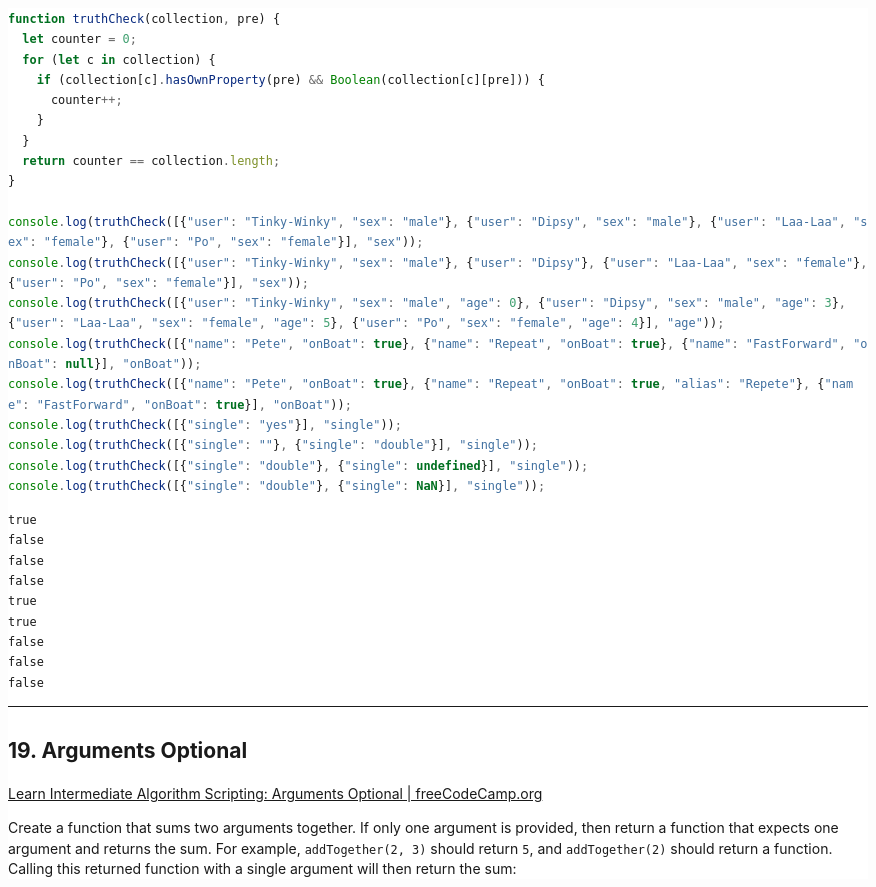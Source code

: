 ```js
function truthCheck(collection, pre) {
  let counter = 0;
  for (let c in collection) {
    if (collection[c].hasOwnProperty(pre) && Boolean(collection[c][pre])) {
      counter++;
    }
  }
  return counter == collection.length;
}

console.log(truthCheck([{"user": "Tinky-Winky", "sex": "male"}, {"user": "Dipsy", "sex": "male"}, {"user": "Laa-Laa", "sex": "female"}, {"user": "Po", "sex": "female"}], "sex"));
console.log(truthCheck([{"user": "Tinky-Winky", "sex": "male"}, {"user": "Dipsy"}, {"user": "Laa-Laa", "sex": "female"}, {"user": "Po", "sex": "female"}], "sex"));
console.log(truthCheck([{"user": "Tinky-Winky", "sex": "male", "age": 0}, {"user": "Dipsy", "sex": "male", "age": 3}, {"user": "Laa-Laa", "sex": "female", "age": 5}, {"user": "Po", "sex": "female", "age": 4}], "age"));
console.log(truthCheck([{"name": "Pete", "onBoat": true}, {"name": "Repeat", "onBoat": true}, {"name": "FastForward", "onBoat": null}], "onBoat"));
console.log(truthCheck([{"name": "Pete", "onBoat": true}, {"name": "Repeat", "onBoat": true, "alias": "Repete"}, {"name": "FastForward", "onBoat": true}], "onBoat"));
console.log(truthCheck([{"single": "yes"}], "single"));
console.log(truthCheck([{"single": ""}, {"single": "double"}], "single"));
console.log(truthCheck([{"single": "double"}, {"single": undefined}], "single"));
console.log(truthCheck([{"single": "double"}, {"single": NaN}], "single"));
```

```
true
false
false
false
true
true
false
false
false
```

-----



## 19. Arguments Optional

[Learn Intermediate Algorithm Scripting: Arguments Optional | freeCodeCamp.org](https://www.freecodecamp.org/learn/javascript-algorithms-and-data-structures/intermediate-algorithm-scripting/arguments-optional)

Create a function that sums two arguments together. If only one argument is provided, then return a function that expects one argument and returns the sum.
For example, `addTogether(2, 3)` should return `5`, and `addTogether(2)` should return a function.
Calling this returned function with a single argument will then return the sum:
